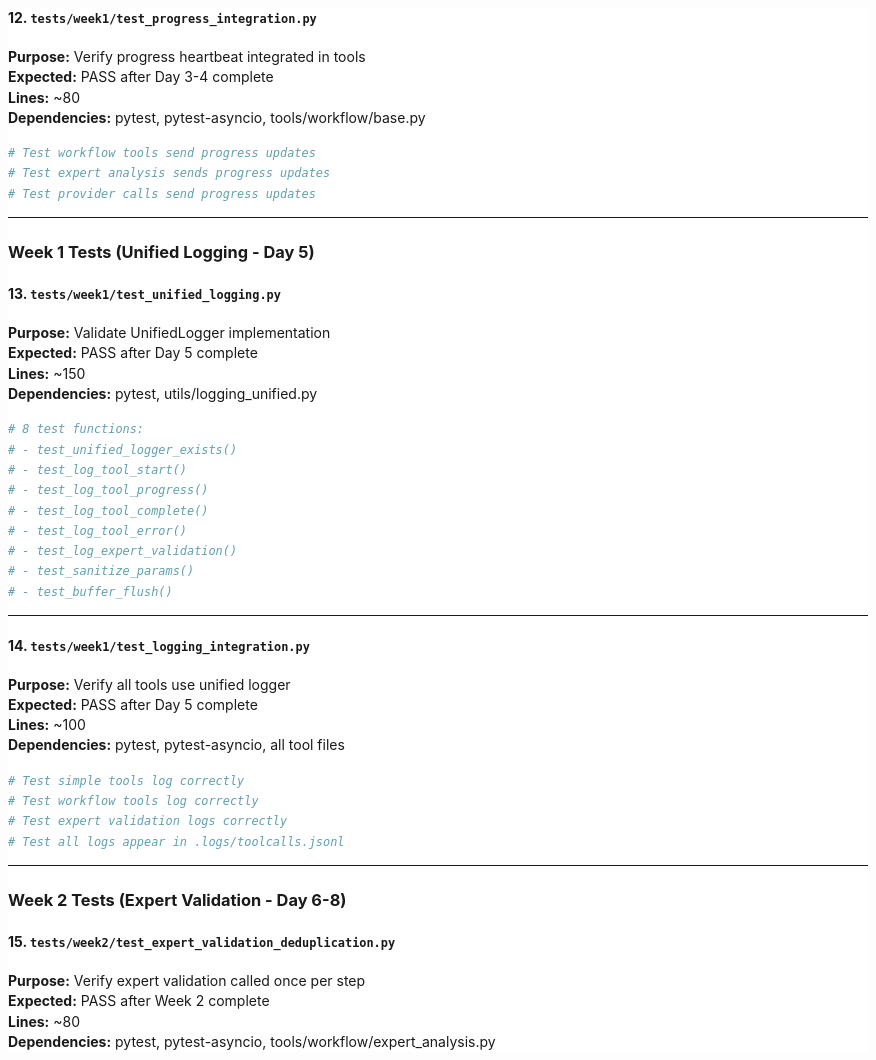 #### 12. `tests/week1/test_progress_integration.py`
**Purpose:** Verify progress heartbeat integrated in tools  
**Expected:** PASS after Day 3-4 complete  
**Lines:** ~80  
**Dependencies:** pytest, pytest-asyncio, tools/workflow/base.py

```python
# Test workflow tools send progress updates
# Test expert analysis sends progress updates
# Test provider calls send progress updates
```

---

### Week 1 Tests (Unified Logging - Day 5)

#### 13. `tests/week1/test_unified_logging.py`
**Purpose:** Validate UnifiedLogger implementation  
**Expected:** PASS after Day 5 complete  
**Lines:** ~150  
**Dependencies:** pytest, utils/logging_unified.py

```python
# 8 test functions:
# - test_unified_logger_exists()
# - test_log_tool_start()
# - test_log_tool_progress()
# - test_log_tool_complete()
# - test_log_tool_error()
# - test_log_expert_validation()
# - test_sanitize_params()
# - test_buffer_flush()
```

---

#### 14. `tests/week1/test_logging_integration.py`
**Purpose:** Verify all tools use unified logger  
**Expected:** PASS after Day 5 complete  
**Lines:** ~100  
**Dependencies:** pytest, pytest-asyncio, all tool files

```python
# Test simple tools log correctly
# Test workflow tools log correctly
# Test expert validation logs correctly
# Test all logs appear in .logs/toolcalls.jsonl
```

---

### Week 2 Tests (Expert Validation - Day 6-8)

#### 15. `tests/week2/test_expert_validation_deduplication.py`
**Purpose:** Verify expert validation called once per step  
**Expected:** PASS after Week 2 complete  
**Lines:** ~80  
**Dependencies:** pytest, pytest-asyncio, tools/workflow/expert_analysis.py
